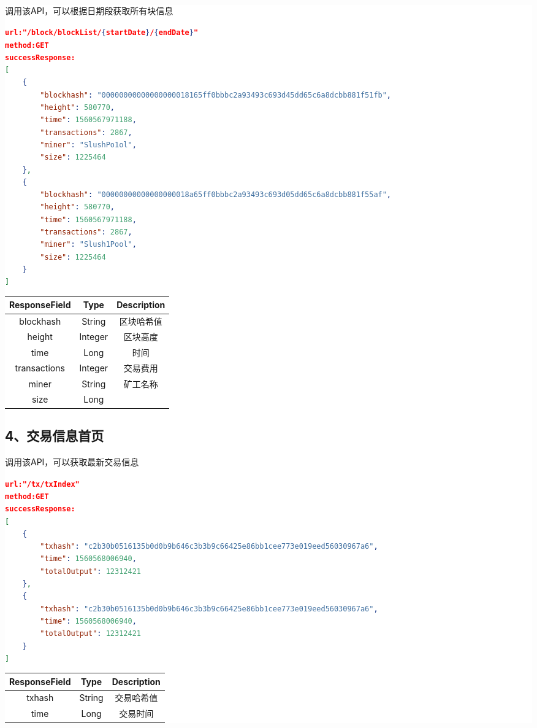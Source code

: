 调用该API，可以根据日期段获取所有块信息

```json
url:"/block/blockList/{startDate}/{endDate}"
method:GET
successResponse:
[
    {
        "blockhash": "00000000000000000018165ff0bbbc2a93493c693d45dd65c6a8dcbb881f51fb",
        "height": 580770,
        "time": 1560567971188,
        "transactions": 2867,
        "miner": "SlushPo1ol",
        "size": 1225464
    },
    {
        "blockhash": "00000000000000000018a65ff0bbbc2a93493c693d05dd65c6a8dcbb881f55af",
        "height": 580770,
        "time": 1560567971188,
        "transactions": 2867,
        "miner": "Slush1Pool",
        "size": 1225464
    }
]
```
| ResponseField     |     Type |   Description   | 
| :--------------: | :--------:| :------: |
|    blockhash|   String |  区块哈希值 |
|    height|   Integer |  区块高度 |
|    time|   Long |  时间 |
|    transactions|   Integer |  交易费用
|    miner|   String |  矿工名称
|    size|   Long |  

## 4、交易信息首页

调用该API，可以获取最新交易信息

```json
url:"/tx/txIndex"
method:GET
successResponse:
[
    {
        "txhash": "c2b30b0516135b0d0b9b646c3b3b9c66425e86bb1cee773e019eed56030967a6",
        "time": 1560568006940,
        "totalOutput": 12312421
    },
    {
        "txhash": "c2b30b0516135b0d0b9b646c3b3b9c66425e86bb1cee773e019eed56030967a6",
        "time": 1560568006940,
        "totalOutput": 12312421
    }
]
```
| ResponseField     |     Type |   Description   | 
| :--------------: | :--------:| :------: |
|    txhash|   String |  交易哈希值 |
|    time|   Long |  交易时间 |